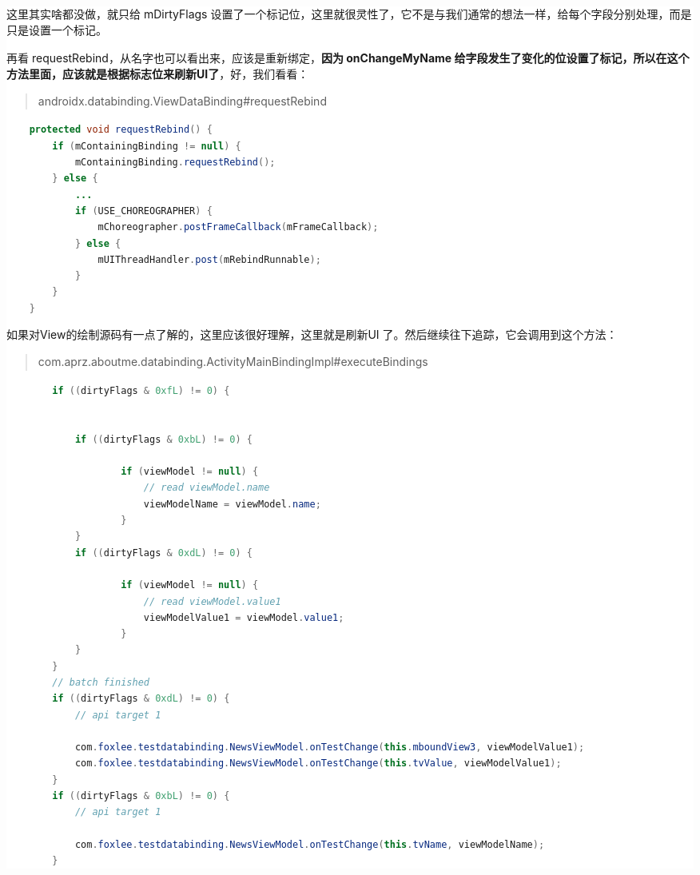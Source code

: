 ```java
```

这里其实啥都没做，就只给 mDirtyFlags 设置了一个标记位，这里就很灵性了，它不是与我们通常的想法一样，给每个字段分别处理，而是只是设置一个标记。

再看 requestRebind，从名字也可以看出来，应该是重新绑定，**因为 onChangeMyName 给字段发生了变化的位设置了标记，所以在这个方法里面，应该就是根据标志位来刷新UI了**，好，我们看看：

> androidx.databinding.ViewDataBinding#requestRebind

```java
    protected void requestRebind() {
        if (mContainingBinding != null) {
            mContainingBinding.requestRebind();
        } else {
            ...
            if (USE_CHOREOGRAPHER) {
                mChoreographer.postFrameCallback(mFrameCallback);
            } else {
                mUIThreadHandler.post(mRebindRunnable);
            }
        }
    }
```

如果对View的绘制源码有一点了解的，这里应该很好理解，这里就是刷新UI 了。然后继续往下追踪，它会调用到这个方法：

> com.aprz.aboutme.databinding.ActivityMainBindingImpl#executeBindings

```java
        if ((dirtyFlags & 0xfL) != 0) {


            if ((dirtyFlags & 0xbL) != 0) {

                    if (viewModel != null) {
                        // read viewModel.name
                        viewModelName = viewModel.name;
                    }
            }
            if ((dirtyFlags & 0xdL) != 0) {

                    if (viewModel != null) {
                        // read viewModel.value1
                        viewModelValue1 = viewModel.value1;
                    }
            }
        }
        // batch finished
        if ((dirtyFlags & 0xdL) != 0) {
            // api target 1

            com.foxlee.testdatabinding.NewsViewModel.onTestChange(this.mboundView3, viewModelValue1);
            com.foxlee.testdatabinding.NewsViewModel.onTestChange(this.tvValue, viewModelValue1);
        }
        if ((dirtyFlags & 0xbL) != 0) {
            // api target 1

            com.foxlee.testdatabinding.NewsViewModel.onTestChange(this.tvName, viewModelName);
        }
```
